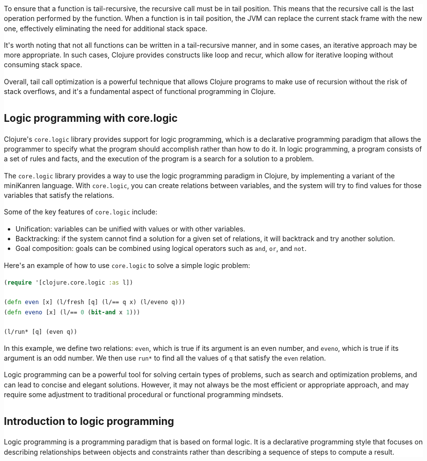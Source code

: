 To ensure that a function is tail-recursive, the recursive call must be in tail position. This means that the recursive call is the last operation performed by the function. When a function is in tail position, the JVM can replace the current stack frame with the new one, effectively eliminating the need for additional stack space.

It's worth noting that not all functions can be written in a tail-recursive manner, and in some cases, an iterative approach may be more appropriate. In such cases, Clojure provides constructs like loop and recur, which allow for iterative looping without consuming stack space.

Overall, tail call optimization is a powerful technique that allows Clojure programs to make use of recursion without the risk of stack overflows, and it's a fundamental aspect of functional programming in Clojure.

## Logic programming with core.logic

Clojure's `core.logic` library provides support for logic programming, which is a declarative programming paradigm that allows the programmer to specify what the program should accomplish rather than how to do it. In logic programming, a program consists of a set of rules and facts, and the execution of the program is a search for a solution to a problem.

The `core.logic` library provides a way to use the logic programming paradigm in Clojure, by implementing a variant of the miniKanren language. With `core.logic`, you can create relations between variables, and the system will try to find values for those variables that satisfy the relations.

Some of the key features of `core.logic` include:

- Unification: variables can be unified with values or with other variables.
- Backtracking: if the system cannot find a solution for a given set of relations, it will backtrack and try another solution.
- Goal composition: goals can be combined using logical operators such as `and`, `or`, and `not`.

Here's an example of how to use `core.logic` to solve a simple logic problem:

```clojure
(require '[clojure.core.logic :as l])

(defn even [x] (l/fresh [q] (l/== q x) (l/eveno q)))
(defn eveno [x] (l/== 0 (bit-and x 1)))

(l/run* [q] (even q))
```

In this example, we define two relations: `even`, which is true if its argument is an even number, and `eveno`, which is true if its argument is an odd number. We then use `run*` to find all the values of `q` that satisfy the `even` relation.

Logic programming can be a powerful tool for solving certain types of problems, such as search and optimization problems, and can lead to concise and elegant solutions. However, it may not always be the most efficient or appropriate approach, and may require some adjustment to traditional procedural or functional programming mindsets.

## Introduction to logic programming

Logic programming is a programming paradigm that is based on formal logic. It is a declarative programming style that focuses on describing relationships between objects and constraints rather than describing a sequence of steps to compute a result.
